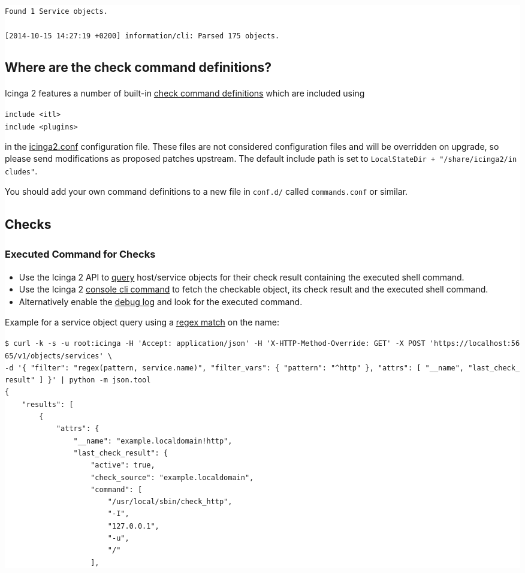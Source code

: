     Found 1 Service objects.

    [2014-10-15 14:27:19 +0200] information/cli: Parsed 175 objects.

## <a id="check-command-definitions"></a> Where are the check command definitions?

Icinga 2 features a number of built-in [check command definitions](10-icinga-template-library.md#plugin-check-commands) which are
included using

    include <itl>
    include <plugins>

in the [icinga2.conf](4-configuring-icinga-2.md#icinga2-conf) configuration file. These files are not considered configuration files and will be overridden
on upgrade, so please send modifications as proposed patches upstream. The default include path is set to
`LocalStateDir + "/share/icinga2/includes"`.

You should add your own command definitions to a new file in `conf.d/` called `commands.conf`
or similar.

## <a id="troubleshooting-checks"></a> Checks

### <a id="checks-executed-command"></a> Executed Command for Checks

* Use the Icinga 2 API to [query](12-icinga2-api.md#icinga2-api-config-objects-query) host/service objects
for their check result containing the executed shell command.
* Use the Icinga 2 [console cli command](11-cli-commands.md#cli-command-console)
to fetch the checkable object, its check result and the executed shell command.
* Alternatively enable the [debug log](15-troubleshooting.md#troubleshooting-enable-debug-output) and look for the executed command.

Example for a service object query using a [regex match]() on the name:

    $ curl -k -s -u root:icinga -H 'Accept: application/json' -H 'X-HTTP-Method-Override: GET' -X POST 'https://localhost:5665/v1/objects/services' \
    -d '{ "filter": "regex(pattern, service.name)", "filter_vars": { "pattern": "^http" }, "attrs": [ "__name", "last_check_result" ] }' | python -m json.tool
    {
        "results": [
            {
                "attrs": {
                    "__name": "example.localdomain!http",
                    "last_check_result": {
                        "active": true,
                        "check_source": "example.localdomain",
                        "command": [
                            "/usr/local/sbin/check_http",
                            "-I",
                            "127.0.0.1",
                            "-u",
                            "/"
                        ],
